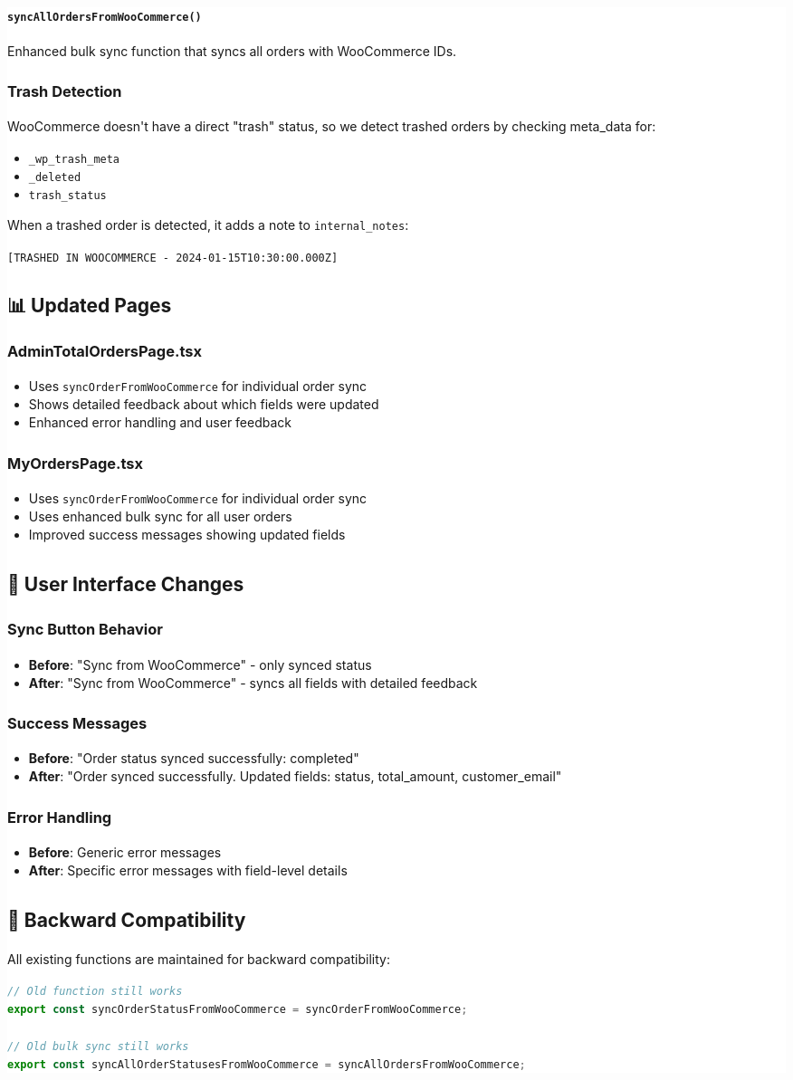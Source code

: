 #### `syncAllOrdersFromWooCommerce()`
Enhanced bulk sync function that syncs all orders with WooCommerce IDs.

### **Trash Detection**
WooCommerce doesn't have a direct "trash" status, so we detect trashed orders by checking meta_data for:
- `_wp_trash_meta`
- `_deleted`
- `trash_status`

When a trashed order is detected, it adds a note to `internal_notes`:
```
[TRASHED IN WOOCOMMERCE - 2024-01-15T10:30:00.000Z]
```

## 📊 Updated Pages

### **AdminTotalOrdersPage.tsx**
- Uses `syncOrderFromWooCommerce` for individual order sync
- Shows detailed feedback about which fields were updated
- Enhanced error handling and user feedback

### **MyOrdersPage.tsx**
- Uses `syncOrderFromWooCommerce` for individual order sync
- Uses enhanced bulk sync for all user orders
- Improved success messages showing updated fields

## 🎯 User Interface Changes

### **Sync Button Behavior**
- **Before**: "Sync from WooCommerce" - only synced status
- **After**: "Sync from WooCommerce" - syncs all fields with detailed feedback

### **Success Messages**
- **Before**: "Order status synced successfully: completed"
- **After**: "Order synced successfully. Updated fields: status, total_amount, customer_email"

### **Error Handling**
- **Before**: Generic error messages
- **After**: Specific error messages with field-level details

## 🔄 Backward Compatibility

All existing functions are maintained for backward compatibility:

```typescript
// Old function still works
export const syncOrderStatusFromWooCommerce = syncOrderFromWooCommerce;

// Old bulk sync still works
export const syncAllOrderStatusesFromWooCommerce = syncAllOrdersFromWooCommerce;
```
